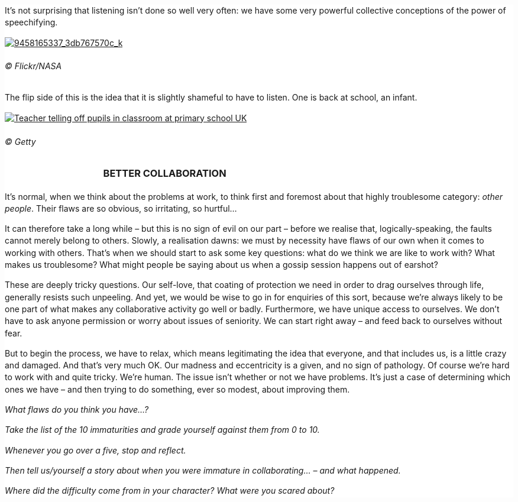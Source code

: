 <span class="s1">It’s not surprising that listening isn’t done so well very often: we have some very powerful collective conceptions of the power of speechifying.</span>

[![9458165337\_3db767570c\_k](http://i2.wp.com/www.thebookoflife.org/wp-content/uploads/2015/04/9458165337_3db767570c_k.jpg?resize=635%2C643)](http://i2.wp.com/www.thebookoflife.org/wp-content/uploads/2015/04/9458165337_3db767570c_k.jpg)

###### © Flickr/NASA

<span class="s1">The flip side of this is the idea that it is slightly shameful to have to listen. One is back at school, an infant.</span>

[![Teacher telling off pupils in classroom at primary school UK](http://i0.wp.com/www.thebookoflife.org/wp-content/uploads/2015/04/167067399.jpg?resize=635%2C643)](http://i2.wp.com/www.thebookoflife.org/wp-content/uploads/2015/04/167067399.jpg)

###### © Getty

###                                            BETTER COLLABORATION

<span class="s1">It’s normal, when we think about the problems at work, to think first and foremost about that highly troublesome category: *other people*. Their flaws are so obvious, so irritating, so hurtful…</span>

<span class="s1">It can therefore take a long while – but this is no sign of evil on our part – before we realise that, logically-speaking, the faults cannot merely belong to others. Slowly, a realisation dawns: we must by necessity have flaws of our own when it comes to working with others. That’s when we should start to ask some key questions: what do we think we are like to work with? What makes us troublesome? What might people be saying about us when a gossip session happens out of earshot?</span>

<span class="s1">These are deeply tricky questions. Our self-love, that coating of protection we need in order to drag ourselves through life, generally resists such unpeeling. And yet, we would be wise to go in for enquiries of this sort, because we’re always likely to be one part of what makes any collaborative activity go well or badly. Furthermore, we have unique access to ourselves. We don’t have to ask anyone permission or worry about issues of seniority. We can start right away – and feed back to ourselves without fear.</span>

<span class="s1">But to begin the process, we have to relax, which means legitimating the idea that everyone, and that includes us, is a little crazy and damaged. And that’s very much OK. Our madness and eccentricity is a given, and no sign of pathology. Of course we’re hard to work with and quite tricky. We’re human. The issue isn’t whether or not we have problems. It’s just a case of determining which ones we have – and then trying to do something, ever so modest, about improving them.</span>

*<span class="s1">What flaws do you think you have…?</span>*

*<span class="s1">Take the list of the 10 immaturities and grade yourself against them from 0 to 10.</span>*

*<span class="s1">Whenever you go over a five, stop and reflect.</span>*

*<span class="s1">Then tell us/yourself a story about when you were immature in collaborating… – and what happened.</span>*

*<span class="s1">Where did the difficulty come from in your character? What were you scared about? </span>*
